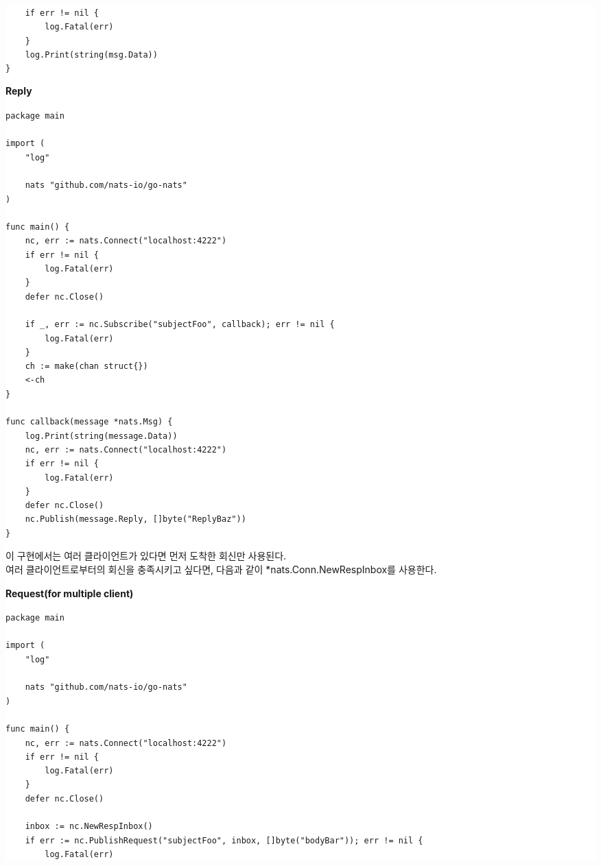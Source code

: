 ```
	if err != nil {
		log.Fatal(err)
	}
	log.Print(string(msg.Data))
}
```
  
**Reply**  
```
package main

import (
	"log"

	nats "github.com/nats-io/go-nats"
)

func main() {
	nc, err := nats.Connect("localhost:4222")
	if err != nil {
		log.Fatal(err)
	}
	defer nc.Close()

	if _, err := nc.Subscribe("subjectFoo", callback); err != nil {
		log.Fatal(err)
	}
	ch := make(chan struct{})
	<-ch
}

func callback(message *nats.Msg) {
	log.Print(string(message.Data))
	nc, err := nats.Connect("localhost:4222")
	if err != nil {
		log.Fatal(err)
	}
	defer nc.Close()
	nc.Publish(message.Reply, []byte("ReplyBaz"))
}
```
    
이 구현에서는 여러 클라이언트가 있다면 먼저 도착한 회신만 사용된다.   
여러 클라이언트로부터의 회신을 충족시키고 싶다면, 다음과 같이 *nats.Conn.NewRespInbox를 사용한다.    
   
**Request(for multiple client)**  
```
package main

import (
	"log"

	nats "github.com/nats-io/go-nats"
)

func main() {
	nc, err := nats.Connect("localhost:4222")
	if err != nil {
		log.Fatal(err)
	}
	defer nc.Close()

	inbox := nc.NewRespInbox()
	if err := nc.PublishRequest("subjectFoo", inbox, []byte("bodyBar")); err != nil {
		log.Fatal(err)
```